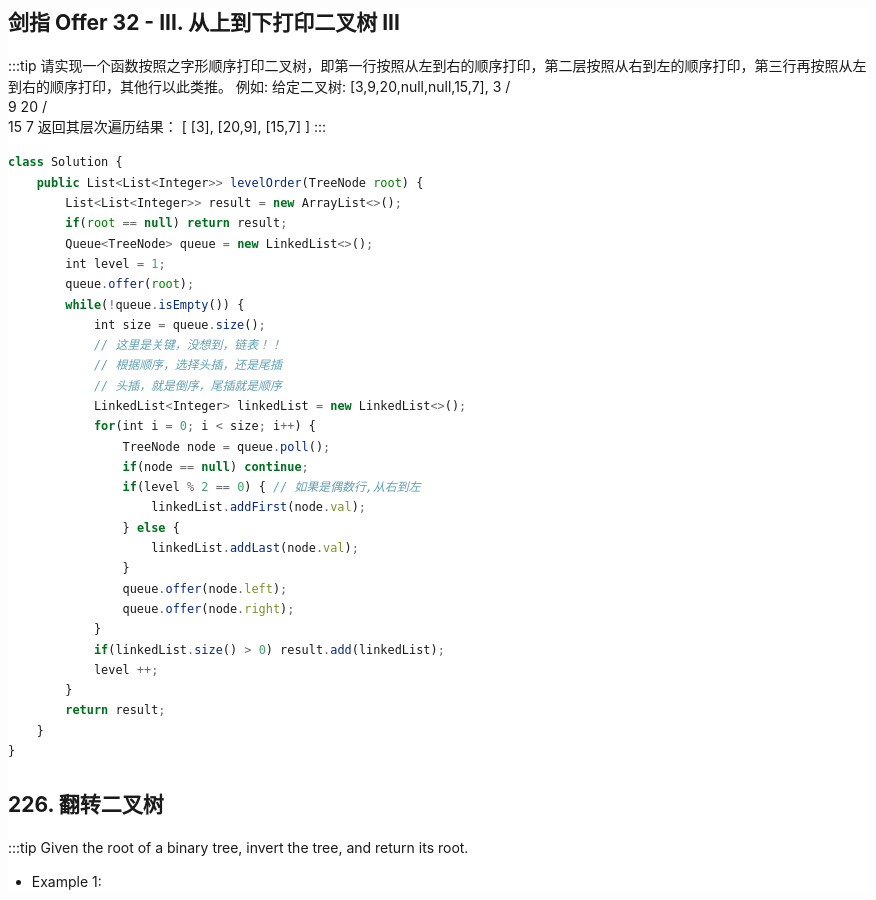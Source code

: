 ## 剑指 Offer 32 - III. 从上到下打印二叉树 III
:::tip
请实现一个函数按照之字形顺序打印二叉树，即第一行按照从左到右的顺序打印，第二层按照从右到左的顺序打印，第三行再按照从左到右的顺序打印，其他行以此类推。
例如:
给定二叉树: [3,9,20,null,null,15,7],
    3
   / \
  9  20
    /  \
   15   7
返回其层次遍历结果：
[
  [3],
  [20,9],
  [15,7]
]
:::
```js
class Solution {
    public List<List<Integer>> levelOrder(TreeNode root) {
        List<List<Integer>> result = new ArrayList<>();
        if(root == null) return result;
        Queue<TreeNode> queue = new LinkedList<>();
        int level = 1;
        queue.offer(root);
        while(!queue.isEmpty()) {
            int size = queue.size();
            // 这里是关键，没想到，链表！！
            // 根据顺序，选择头插，还是尾插
            // 头插，就是倒序，尾插就是顺序
            LinkedList<Integer> linkedList = new LinkedList<>();
            for(int i = 0; i < size; i++) {
                TreeNode node = queue.poll();
                if(node == null) continue;
                if(level % 2 == 0) { // 如果是偶数行,从右到左
                    linkedList.addFirst(node.val);
                } else {
                    linkedList.addLast(node.val);
                }
                queue.offer(node.left);    
                queue.offer(node.right);
            }
            if(linkedList.size() > 0) result.add(linkedList);
            level ++;
        }
        return result;
    }
}
```

## 226. 翻转二叉树
:::tip
Given the root of a binary tree, invert the tree, and return its root.
- Example 1: